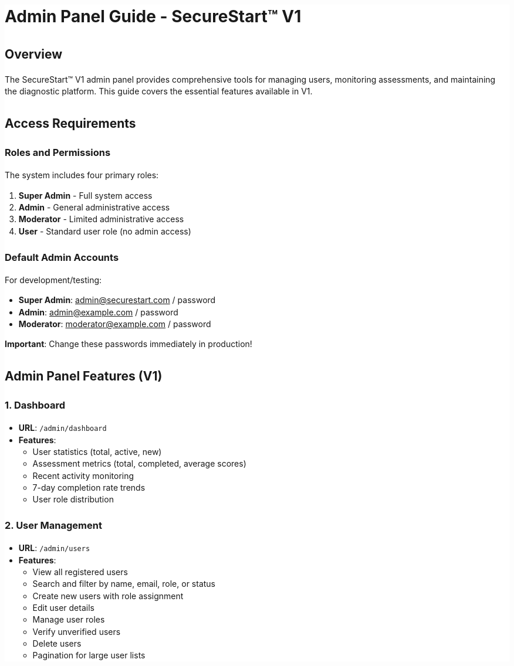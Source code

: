 # Admin Panel Guide - SecureStart™ V1

## Overview

The SecureStart™ V1 admin panel provides comprehensive tools for managing users, monitoring assessments, and maintaining the diagnostic platform. This guide covers the essential features available in V1.

## Access Requirements

### Roles and Permissions

The system includes four primary roles:

1. **Super Admin** - Full system access
2. **Admin** - General administrative access
3. **Moderator** - Limited administrative access
4. **User** - Standard user role (no admin access)

### Default Admin Accounts

For development/testing:
- **Super Admin**: admin@securestart.com / password
- **Admin**: admin@example.com / password  
- **Moderator**: moderator@example.com / password

**Important**: Change these passwords immediately in production!

## Admin Panel Features (V1)

### 1. Dashboard
- **URL**: `/admin/dashboard`
- **Features**:
  - User statistics (total, active, new)
  - Assessment metrics (total, completed, average scores)
  - Recent activity monitoring
  - 7-day completion rate trends
  - User role distribution

### 2. User Management
- **URL**: `/admin/users`
- **Features**:
  - View all registered users
  - Search and filter by name, email, role, or status
  - Create new users with role assignment
  - Edit user details
  - Manage user roles
  - Verify unverified users
  - Delete users
  - Pagination for large user lists
